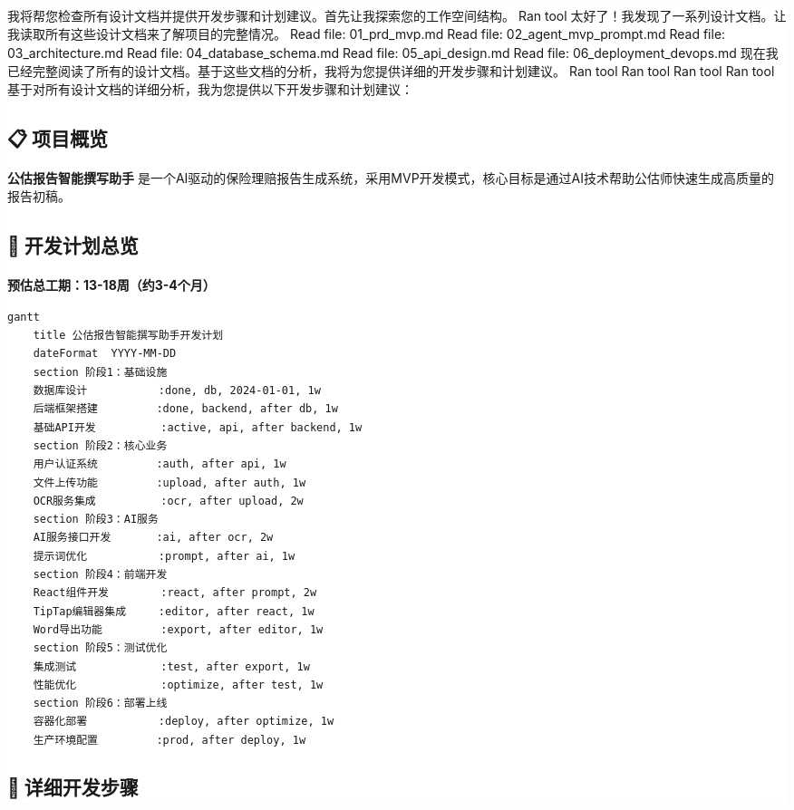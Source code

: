 我将帮您检查所有设计文档并提供开发步骤和计划建议。首先让我探索您的工作空间结构。
Ran tool
太好了！我发现了一系列设计文档。让我读取所有这些设计文档来了解项目的完整情况。
Read file: 01_prd_mvp.md
Read file: 02_agent_mvp_prompt.md
Read file: 03_architecture.md
Read file: 04_database_schema.md
Read file: 05_api_design.md
Read file: 06_deployment_devops.md
现在我已经完整阅读了所有的设计文档。基于这些文档的分析，我将为您提供详细的开发步骤和计划建议。
Ran tool
Ran tool
Ran tool
Ran tool
基于对所有设计文档的详细分析，我为您提供以下开发步骤和计划建议：

## 📋 项目概览

**公估报告智能撰写助手** 是一个AI驱动的保险理赔报告生成系统，采用MVP开发模式，核心目标是通过AI技术帮助公估师快速生成高质量的报告初稿。

## 🎯 开发计划总览

**预估总工期：13-18周（约3-4个月）**

```mermaid
gantt
    title 公估报告智能撰写助手开发计划
    dateFormat  YYYY-MM-DD
    section 阶段1：基础设施
    数据库设计           :done, db, 2024-01-01, 1w
    后端框架搭建         :done, backend, after db, 1w
    基础API开发          :active, api, after backend, 1w
    section 阶段2：核心业务
    用户认证系统         :auth, after api, 1w
    文件上传功能         :upload, after auth, 1w
    OCR服务集成          :ocr, after upload, 2w
    section 阶段3：AI服务
    AI服务接口开发       :ai, after ocr, 2w
    提示词优化           :prompt, after ai, 1w
    section 阶段4：前端开发
    React组件开发        :react, after prompt, 2w
    TipTap编辑器集成     :editor, after react, 1w
    Word导出功能         :export, after editor, 1w
    section 阶段5：测试优化
    集成测试             :test, after export, 1w
    性能优化             :optimize, after test, 1w
    section 阶段6：部署上线
    容器化部署           :deploy, after optimize, 1w
    生产环境配置         :prod, after deploy, 1w
```

## 🚀 详细开发步骤
